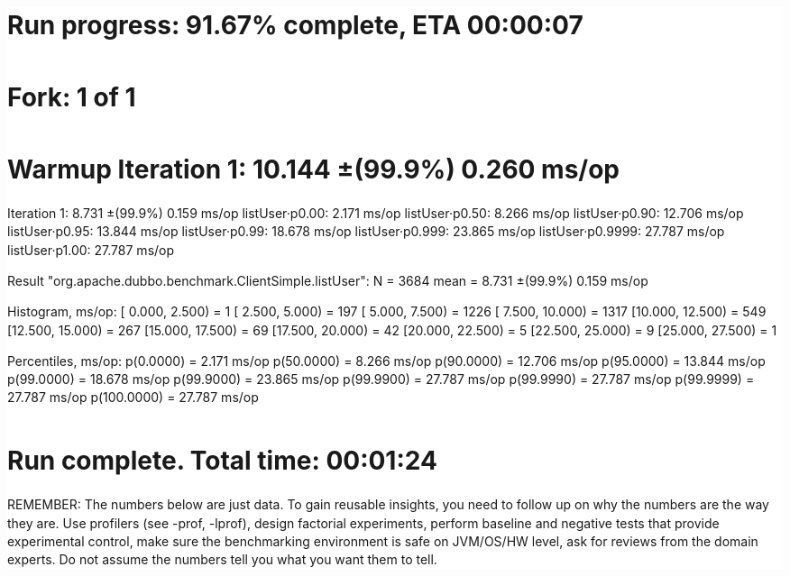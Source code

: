 # Run progress: 91.67% complete, ETA 00:00:07
# Fork: 1 of 1
# Warmup Iteration   1: 10.144 ±(99.9%) 0.260 ms/op
Iteration   1: 8.731 ±(99.9%) 0.159 ms/op
                 listUser·p0.00:   2.171 ms/op
                 listUser·p0.50:   8.266 ms/op
                 listUser·p0.90:   12.706 ms/op
                 listUser·p0.95:   13.844 ms/op
                 listUser·p0.99:   18.678 ms/op
                 listUser·p0.999:  23.865 ms/op
                 listUser·p0.9999: 27.787 ms/op
                 listUser·p1.00:   27.787 ms/op



Result "org.apache.dubbo.benchmark.ClientSimple.listUser":
  N = 3684
  mean =      8.731 ±(99.9%) 0.159 ms/op

  Histogram, ms/op:
    [ 0.000,  2.500) = 1 
    [ 2.500,  5.000) = 197 
    [ 5.000,  7.500) = 1226 
    [ 7.500, 10.000) = 1317 
    [10.000, 12.500) = 549 
    [12.500, 15.000) = 267 
    [15.000, 17.500) = 69 
    [17.500, 20.000) = 42 
    [20.000, 22.500) = 5 
    [22.500, 25.000) = 9 
    [25.000, 27.500) = 1 

  Percentiles, ms/op:
      p(0.0000) =      2.171 ms/op
     p(50.0000) =      8.266 ms/op
     p(90.0000) =     12.706 ms/op
     p(95.0000) =     13.844 ms/op
     p(99.0000) =     18.678 ms/op
     p(99.9000) =     23.865 ms/op
     p(99.9900) =     27.787 ms/op
     p(99.9990) =     27.787 ms/op
     p(99.9999) =     27.787 ms/op
    p(100.0000) =     27.787 ms/op


# Run complete. Total time: 00:01:24

REMEMBER: The numbers below are just data. To gain reusable insights, you need to follow up on
why the numbers are the way they are. Use profilers (see -prof, -lprof), design factorial
experiments, perform baseline and negative tests that provide experimental control, make sure
the benchmarking environment is safe on JVM/OS/HW level, ask for reviews from the domain experts.
Do not assume the numbers tell you what you want them to tell.
